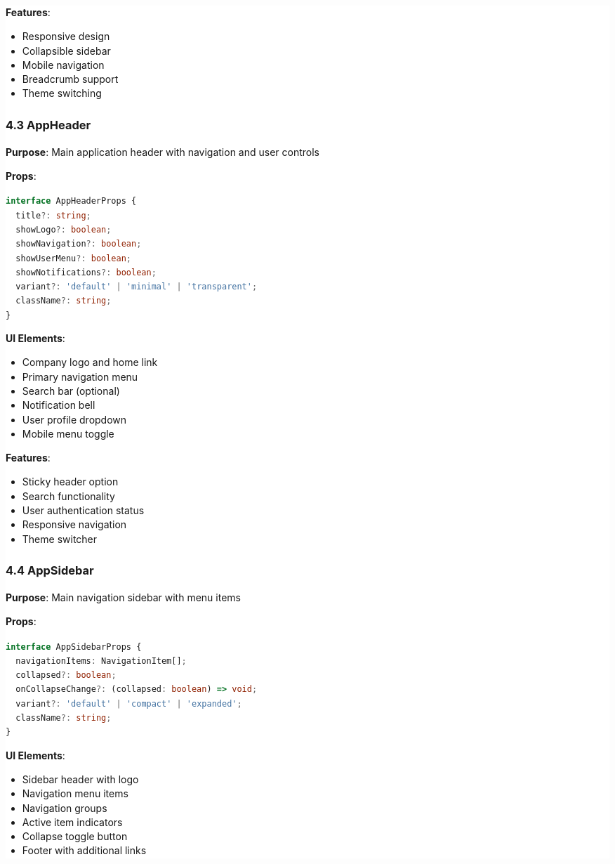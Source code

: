 **Features**:
- Responsive design
- Collapsible sidebar
- Mobile navigation
- Breadcrumb support
- Theme switching

### 4.3 AppHeader

**Purpose**: Main application header with navigation and user controls

**Props**:
```typescript
interface AppHeaderProps {
  title?: string;
  showLogo?: boolean;
  showNavigation?: boolean;
  showUserMenu?: boolean;
  showNotifications?: boolean;
  variant?: 'default' | 'minimal' | 'transparent';
  className?: string;
}
```

**UI Elements**:
- Company logo and home link
- Primary navigation menu
- Search bar (optional)
- Notification bell
- User profile dropdown
- Mobile menu toggle

**Features**:
- Sticky header option
- Search functionality
- User authentication status
- Responsive navigation
- Theme switcher

### 4.4 AppSidebar

**Purpose**: Main navigation sidebar with menu items

**Props**:
```typescript
interface AppSidebarProps {
  navigationItems: NavigationItem[];
  collapsed?: boolean;
  onCollapseChange?: (collapsed: boolean) => void;
  variant?: 'default' | 'compact' | 'expanded';
  className?: string;
}
```

**UI Elements**:
- Sidebar header with logo
- Navigation menu items
- Navigation groups
- Active item indicators
- Collapse toggle button
- Footer with additional links
